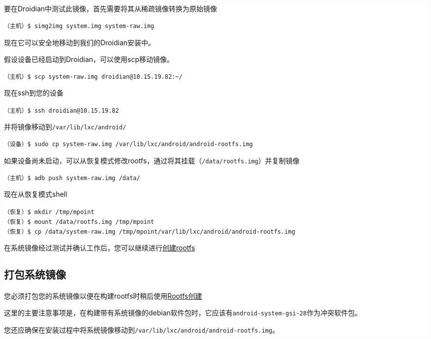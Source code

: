 要在Droidian中测试此镜像，首先需要将其从稀疏镜像转换为原始镜像

	（主机）$ simg2img system.img system-raw.img

现在它可以安全地移动到我们的Droidian安装中。

假设设备已经启动到Droidian，可以使用scp移动镜像。

	（主机）$ scp system-raw.img droidian@10.15.19.82:~/

现在ssh到您的设备

	（主机）$ ssh droidian@10.15.19.82

并将镜像移动到`/var/lib/lxc/android/`

	（设备）$ sudo cp system-raw.img /var/lib/lxc/android/android-rootfs.img

如果设备尚未启动，可以从恢复模式修改rootfs，通过将其挂载（`/data/rootfs.img`）并复制镜像

	（主机）$ adb push system-raw.img /data/

现在从恢复模式shell

	（恢复）$ mkdir /tmp/mpoint
	（恢复）$ mount /data/rootfs.img /tmp/mpoint
	（恢复）$ cp /data/system-raw.img /tmp/mpoint/var/lib/lxc/android/android-rootfs.img

在系统镜像经过测试并确认工作后，您可以继续进行[创建rootfs](./rootfs-creation.md)

打包系统镜像
-----------------------------

您必须打包您的系统镜像以便在构建rootfs时稍后使用[Rootfs创建](./rootfs-creation)

这里的主要注意事项是，在构建带有系统镜像的debian软件包时，它应该有`android-system-gsi-28`作为冲突软件包。

您还应确保在安装过程中将系统镜像移动到`/var/lib/lxc/android/android-rootfs.img`。
